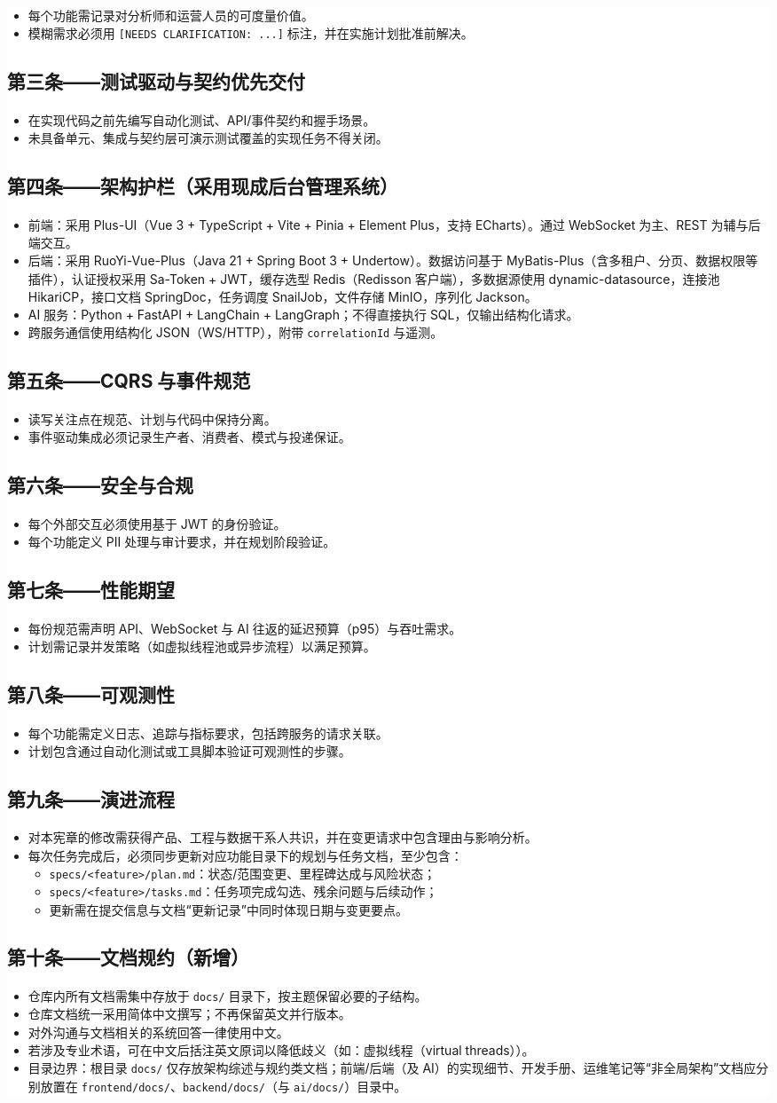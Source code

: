- 每个功能需记录对分析师和运营人员的可度量价值。
- 模糊需求必须用 `[NEEDS CLARIFICATION: ...]` 标注，并在实施计划批准前解决。

## 第三条——测试驱动与契约优先交付

- 在实现代码之前先编写自动化测试、API/事件契约和握手场景。
- 未具备单元、集成与契约层可演示测试覆盖的实现任务不得关闭。

## 第四条——架构护栏（采用现成后台管理系统）

- 前端：采用 Plus-UI（Vue 3 + TypeScript + Vite + Pinia + Element Plus，支持 ECharts）。通过 WebSocket 为主、REST 为辅与后端交互。
- 后端：采用 RuoYi-Vue-Plus（Java 21 + Spring Boot 3 + Undertow）。数据访问基于 MyBatis-Plus（含多租户、分页、数据权限等插件），认证授权采用 Sa-Token + JWT，缓存选型 Redis（Redisson 客户端），多数据源使用 dynamic-datasource，连接池 HikariCP，接口文档 SpringDoc，任务调度 SnailJob，文件存储 MinIO，序列化 Jackson。
- AI 服务：Python + FastAPI + LangChain + LangGraph；不得直接执行 SQL，仅输出结构化请求。
- 跨服务通信使用结构化 JSON（WS/HTTP），附带 `correlationId` 与遥测。

## 第五条——CQRS 与事件规范

- 读写关注点在规范、计划与代码中保持分离。
- 事件驱动集成必须记录生产者、消费者、模式与投递保证。

## 第六条——安全与合规

- 每个外部交互必须使用基于 JWT 的身份验证。
- 每个功能定义 PII 处理与审计要求，并在规划阶段验证。

## 第七条——性能期望

- 每份规范需声明 API、WebSocket 与 AI 往返的延迟预算（p95）与吞吐需求。
- 计划需记录并发策略（如虚拟线程池或异步流程）以满足预算。

## 第八条——可观测性

- 每个功能需定义日志、追踪与指标要求，包括跨服务的请求关联。
- 计划包含通过自动化测试或工具脚本验证可观测性的步骤。

## 第九条——演进流程

- 对本宪章的修改需获得产品、工程与数据干系人共识，并在变更请求中包含理由与影响分析。
- 每次任务完成后，必须同步更新对应功能目录下的规划与任务文档，至少包含：
  - `specs/<feature>/plan.md`：状态/范围变更、里程碑达成与风险状态；
  - `specs/<feature>/tasks.md`：任务项完成勾选、残余问题与后续动作；
  - 更新需在提交信息与文档“更新记录”中同时体现日期与变更要点。

## 第十条——文档规约（新增）

- 仓库内所有文档需集中存放于 `docs/` 目录下，按主题保留必要的子结构。
- 仓库文档统一采用简体中文撰写；不再保留英文并行版本。
- 对外沟通与文档相关的系统回答一律使用中文。
- 若涉及专业术语，可在中文后括注英文原词以降低歧义（如：虚拟线程（virtual threads））。
- 目录边界：根目录 `docs/` 仅存放架构综述与规约类文档；前端/后端（及 AI）的实现细节、开发手册、运维笔记等“非全局架构”文档应分别放置在 `frontend/docs/`、`backend/docs/`（与 `ai/docs/`）目录中。
